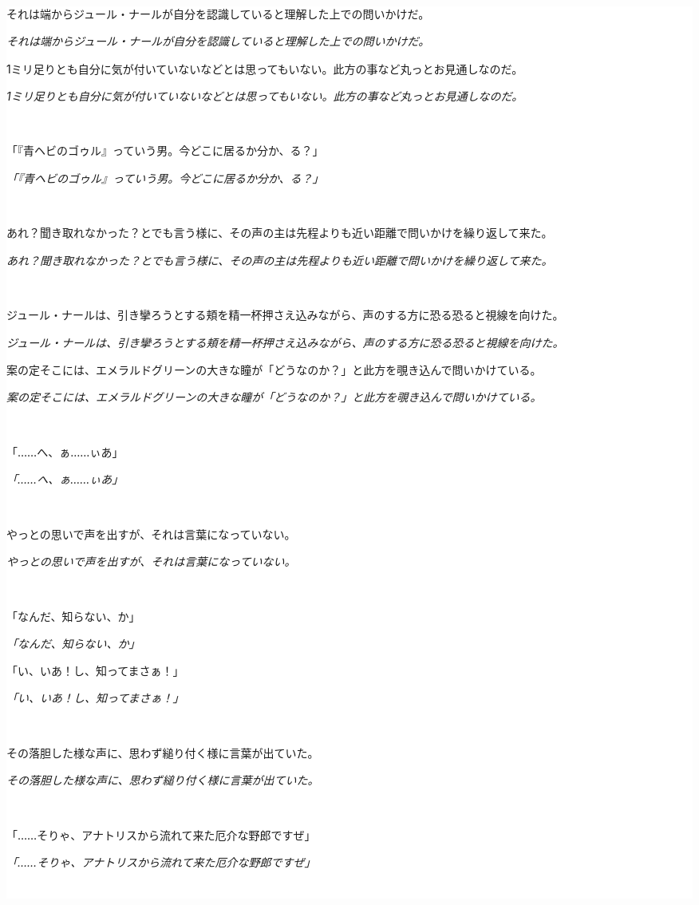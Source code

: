 それは端からジュール・ナールが自分を認識していると理解した上での問いかけだ。

*それは端からジュール・ナールが自分を認識していると理解した上での問いかけだ。*

1ミリ足りとも自分に気が付いていないなどとは思ってもいない。此方の事など丸っとお見通しなのだ。

*1ミリ足りとも自分に気が付いていないなどとは思ってもいない。此方の事など丸っとお見通しなのだ。*

&nbsp;

「『青ヘビのゴゥル』っていう男。今どこに居るか分か、る？」

*「『青ヘビのゴゥル』っていう男。今どこに居るか分か、る？」*

&nbsp;

あれ？聞き取れなかった？とでも言う様に、その声の主は先程よりも近い距離で問いかけを繰り返して来た。

*あれ？聞き取れなかった？とでも言う様に、その声の主は先程よりも近い距離で問いかけを繰り返して来た。*

&nbsp;

ジュール・ナールは、引き攣ろうとする頬を精一杯押さえ込みながら、声のする方に恐る恐ると視線を向けた。

*ジュール・ナールは、引き攣ろうとする頬を精一杯押さえ込みながら、声のする方に恐る恐ると視線を向けた。*

案の定そこには、エメラルドグリーンの大きな瞳が「どうなのか？」と此方を覗き込んで問いかけている。

*案の定そこには、エメラルドグリーンの大きな瞳が「どうなのか？」と此方を覗き込んで問いかけている。*

&nbsp;

「……へ、ぁ……ぃあ」

*「……へ、ぁ……ぃあ」*

&nbsp;

やっとの思いで声を出すが、それは言葉になっていない。

*やっとの思いで声を出すが、それは言葉になっていない。*

&nbsp;

「なんだ、知らない、か」

*「なんだ、知らない、か」*

「い、いあ！し、知ってまさぁ！」

*「い、いあ！し、知ってまさぁ！」*

&nbsp;

その落胆した様な声に、思わず縋り付く様に言葉が出ていた。

*その落胆した様な声に、思わず縋り付く様に言葉が出ていた。*

&nbsp;

「……そりゃ、アナトリスから流れて来た厄介な野郎ですぜ」

*「……そりゃ、アナトリスから流れて来た厄介な野郎ですぜ」*

&nbsp;
